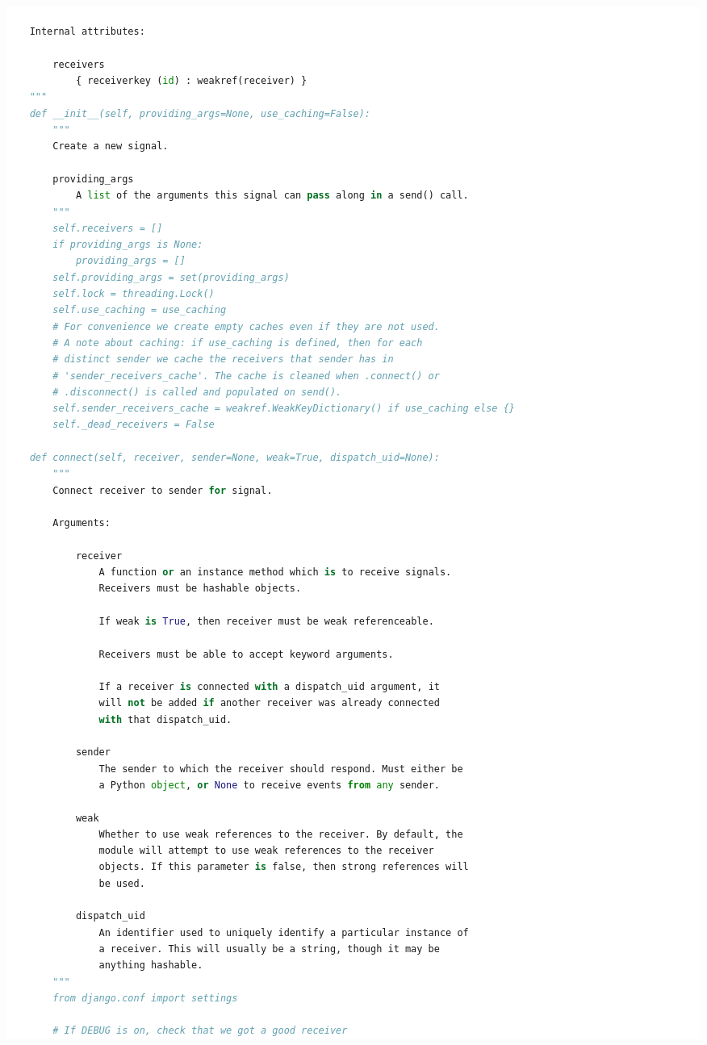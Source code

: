 ```Python

    Internal attributes:

        receivers
            { receiverkey (id) : weakref(receiver) }
    """
    def __init__(self, providing_args=None, use_caching=False):
        """
        Create a new signal.

        providing_args
            A list of the arguments this signal can pass along in a send() call.
        """
        self.receivers = []
        if providing_args is None:
            providing_args = []
        self.providing_args = set(providing_args)
        self.lock = threading.Lock()
        self.use_caching = use_caching
        # For convenience we create empty caches even if they are not used.
        # A note about caching: if use_caching is defined, then for each
        # distinct sender we cache the receivers that sender has in
        # 'sender_receivers_cache'. The cache is cleaned when .connect() or
        # .disconnect() is called and populated on send().
        self.sender_receivers_cache = weakref.WeakKeyDictionary() if use_caching else {}
        self._dead_receivers = False

    def connect(self, receiver, sender=None, weak=True, dispatch_uid=None):
        """
        Connect receiver to sender for signal.

        Arguments:

            receiver
                A function or an instance method which is to receive signals.
                Receivers must be hashable objects.

                If weak is True, then receiver must be weak referenceable.

                Receivers must be able to accept keyword arguments.

                If a receiver is connected with a dispatch_uid argument, it
                will not be added if another receiver was already connected
                with that dispatch_uid.

            sender
                The sender to which the receiver should respond. Must either be
                a Python object, or None to receive events from any sender.

            weak
                Whether to use weak references to the receiver. By default, the
                module will attempt to use weak references to the receiver
                objects. If this parameter is false, then strong references will
                be used.

            dispatch_uid
                An identifier used to uniquely identify a particular instance of
                a receiver. This will usually be a string, though it may be
                anything hashable.
        """
        from django.conf import settings

        # If DEBUG is on, check that we got a good receiver
```